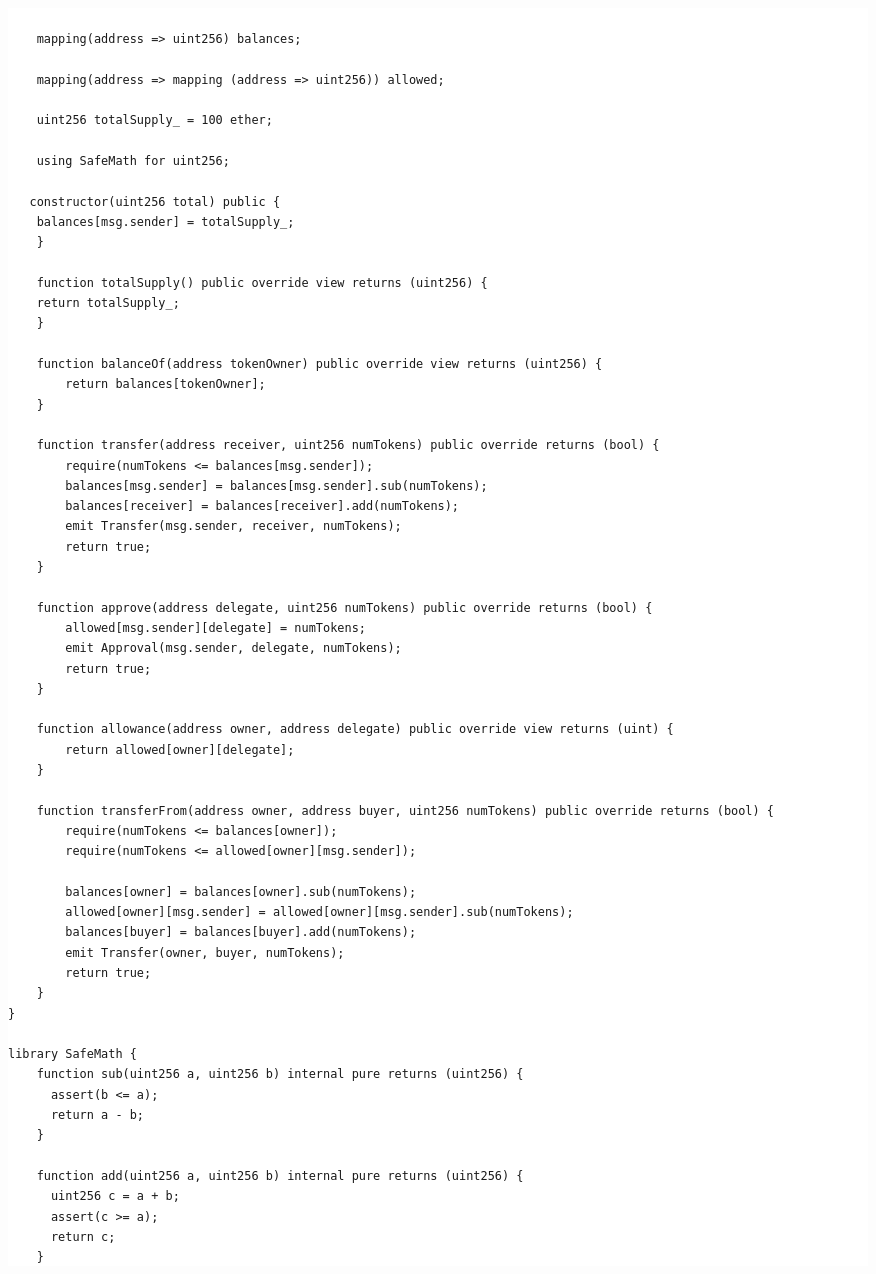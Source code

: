 ```solidity

    mapping(address => uint256) balances;

    mapping(address => mapping (address => uint256)) allowed;

    uint256 totalSupply_ = 100 ether;

    using SafeMath for uint256;

   constructor(uint256 total) public {
    balances[msg.sender] = totalSupply_;
    }

    function totalSupply() public override view returns (uint256) {
    return totalSupply_;
    }

    function balanceOf(address tokenOwner) public override view returns (uint256) {
        return balances[tokenOwner];
    }

    function transfer(address receiver, uint256 numTokens) public override returns (bool) {
        require(numTokens <= balances[msg.sender]);
        balances[msg.sender] = balances[msg.sender].sub(numTokens);
        balances[receiver] = balances[receiver].add(numTokens);
        emit Transfer(msg.sender, receiver, numTokens);
        return true;
    }

    function approve(address delegate, uint256 numTokens) public override returns (bool) {
        allowed[msg.sender][delegate] = numTokens;
        emit Approval(msg.sender, delegate, numTokens);
        return true;
    }

    function allowance(address owner, address delegate) public override view returns (uint) {
        return allowed[owner][delegate];
    }

    function transferFrom(address owner, address buyer, uint256 numTokens) public override returns (bool) {
        require(numTokens <= balances[owner]);
        require(numTokens <= allowed[owner][msg.sender]);

        balances[owner] = balances[owner].sub(numTokens);
        allowed[owner][msg.sender] = allowed[owner][msg.sender].sub(numTokens);
        balances[buyer] = balances[buyer].add(numTokens);
        emit Transfer(owner, buyer, numTokens);
        return true;
    }
}

library SafeMath {
    function sub(uint256 a, uint256 b) internal pure returns (uint256) {
      assert(b <= a);
      return a - b;
    }

    function add(uint256 a, uint256 b) internal pure returns (uint256) {
      uint256 c = a + b;
      assert(c >= a);
      return c;
    }
```